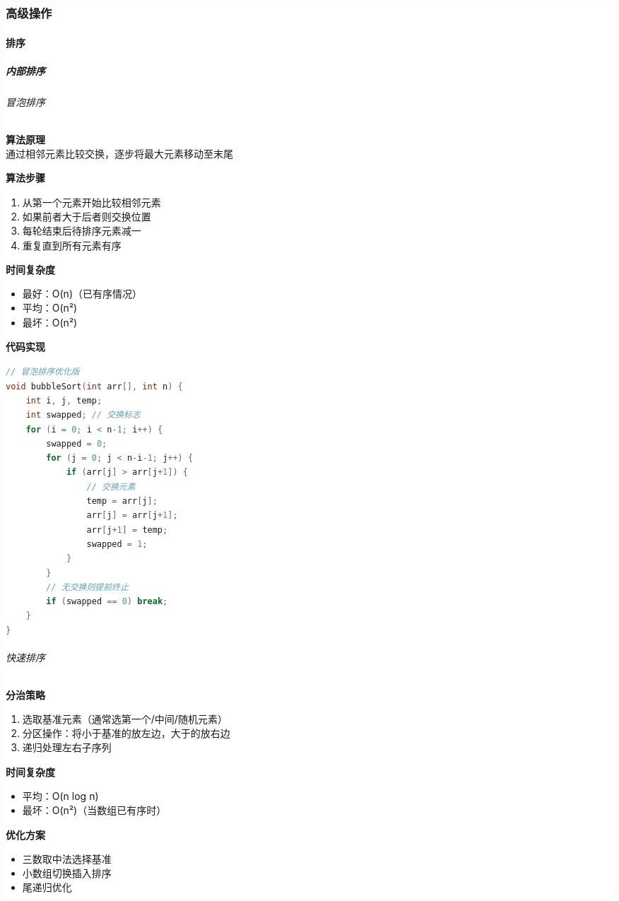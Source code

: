 ### 高级操作
#### 排序
##### 内部排序
###### 冒泡排序
**算法原理**  
通过相邻元素比较交换，逐步将最大元素移动至末尾  

**算法步骤**  
1. 从第一个元素开始比较相邻元素  
2. 如果前者大于后者则交换位置  
3. 每轮结束后待排序元素减一  
4. 重复直到所有元素有序  

**时间复杂度**  
- 最好：O(n)（已有序情况）  
- 平均：O(n²)  
- 最坏：O(n²)  

**代码实现**  
```c
// 冒泡排序优化版
void bubbleSort(int arr[], int n) {
    int i, j, temp;
    int swapped; // 交换标志
    for (i = 0; i < n-1; i++) {
        swapped = 0;
        for (j = 0; j < n-i-1; j++) {
            if (arr[j] > arr[j+1]) {
                // 交换元素
                temp = arr[j];
                arr[j] = arr[j+1];
                arr[j+1] = temp;
                swapped = 1;
            }
        }
        // 无交换则提前终止
        if (swapped == 0) break;
    }
}
```

###### 快速排序
**分治策略**  
1. 选取基准元素（通常选第一个/中间/随机元素）  
2. 分区操作：将小于基准的放左边，大于的放右边  
3. 递归处理左右子序列  

**时间复杂度**  
- 平均：O(n log n)  
- 最坏：O(n²)（当数组已有序时）  

**优化方案**  
- 三数取中法选择基准  
- 小数组切换插入排序  
- 尾递归优化  
